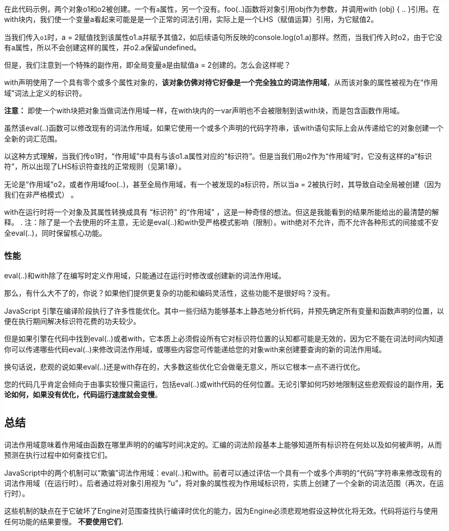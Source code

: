 在此代码示例，两个对象o1和o2被创建。一个有`a`属性，另一个没有。foo(..)函数将对象引用obj作为参数，并调用with (obj) { .. }引用。在with块内，我们使一个变量a看起来可能是是一个正常的词法引用，实际上是一个LHS（赋值运算）引用，为它赋值2。

当我们传入`o1`时，a = 2赋值找到该属性o1.a并赋予其值2，如后续语句所反映的console.log(o1.a)那样。然而，当我们传入时o2，由于它没有a属性，所以不会创建这样的属性，并o2.a保留undefined。

但是，我们注意到一个特殊的副作用，即全局变量a是由赋值a = 2创建的。怎么会这样呢？

with声明使用了一个具有零个或多个属性对象的，**该对象仿佛对待它好像是一个完全独立的词法作用域**，从而该对象的属性被视为在“作用域”词法上定义的标识符。

**注意：** 即使一个with块把对象当做词法作用域一样，在with块内的一var声明也不会被限制到该with块，而是包含函数作用域。

虽然该eval(..)函数可以修改现有的词法作用域，如果它使用一个或多个声明的代码字符串，该with语句实际上会从传递给它的对象创建一个全新的词汇范围。

以这种方式理解，当我们传o1时，“作用域”中具有与该o1.a属性对应的“标识符”。但是当我们用o2作为“作用域”时，它没有这样的a“标识符”，所以出现了LHS标识符查找的正常规则（见第1章）。

无论是“作用域”o2，或者作用域foo(..)，甚至全局作用域，有一个被发现的a标识符，所以当a = 2被执行时，其导致自动全局被创建（因为我们在非严格模式） 。

with在运行时将一个对象及其属性转换成具有 “标识符” 的“作用域” ，这是一种奇怪的想法。但这是我能看到的结果所能给出的最清楚的解释。
.
注：除了是一个去使用的坏主意，无论是eval(..)和with受严格模式影响（限制）。with绝对不允许，而不允许各种形式的间接或不安全eval(..)，同时保留核心功能。
### 性能
eval(..)和with除了在编写时定义作用域，只能通过在运行时修改或创建新的词法作用域。

那么，有什么大不了的，你说？如果他们提供更复杂的功能和编码灵活性，这些功能不是很好吗？没有。

JavaScript 引擎在编译阶段执行了许多性能优化。其中一些归结为能够基本上静态地分析代码，并预先确定所有变量和函数声明的位置，以便在执行期间解决标识符花费的功夫较少。

但是如果引擎在代码中找到eval(..)或者with，它本质上必须假设所有它对标识符位置的认知都可能是无效的，因为它不能在词法时间内知道你可以传递哪些代码eval(..)来修改词法作用域，或哪些内容您可传能递给您的对象with来创建要查询的新的词法作用域。

换句话说，悲观的说如果eval(..)还是with存在的，大多数这些优化它会做毫无意义，所以它根本一点不进行优化。

您的代码几乎肯定会倾向于由事实较慢只需运行，包括eval(..)或with代码的任何位置。无论引擎如何巧妙地限制这些悲观假设的副作用，**无论如何，如果没有优化，代码运行速度就会变慢**。
## 总结

词法作用域意味着作用域由函数在哪里声明的的编写时间决定的。汇编的词法阶段基本上能够知道所有标识符在何处以及如何被声明，从而预测在执行过程中如何查找它们。

JavaScript中的两个机制可以“欺骗”词法作用域：eval(..)和with。前者可以通过评估一个具有一个或多个声明的“代码”字符串来修改现有的词法作用域（在运行时）。后者通过将对象引用视为 “u”，将对象的属性视为作用域标识符，实质上创建了一个全新的词法范围（再次，在运行时）。

这些机制的缺点在于它破坏了Engine对范围查找执行编译时优化的能力，因为Engine必须悲观地假设这种优化将无效。代码将运行与使用任何功能的结果要慢。
**不要使用它们.**